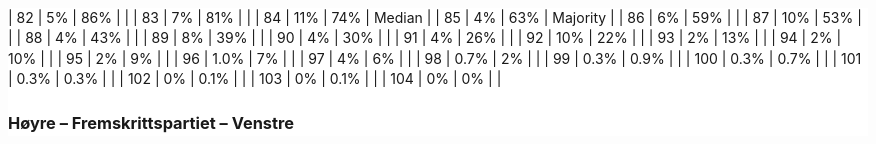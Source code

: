 | 82 | 5% | 86% |  |
| 83 | 7% | 81% |  |
| 84 | 11% | 74% | Median |
| 85 | 4% | 63% | Majority |
| 86 | 6% | 59% |  |
| 87 | 10% | 53% |  |
| 88 | 4% | 43% |  |
| 89 | 8% | 39% |  |
| 90 | 4% | 30% |  |
| 91 | 4% | 26% |  |
| 92 | 10% | 22% |  |
| 93 | 2% | 13% |  |
| 94 | 2% | 10% |  |
| 95 | 2% | 9% |  |
| 96 | 1.0% | 7% |  |
| 97 | 4% | 6% |  |
| 98 | 0.7% | 2% |  |
| 99 | 0.3% | 0.9% |  |
| 100 | 0.3% | 0.7% |  |
| 101 | 0.3% | 0.3% |  |
| 102 | 0% | 0.1% |  |
| 103 | 0% | 0.1% |  |
| 104 | 0% | 0% |  |

### Høyre – Fremskrittspartiet – Venstre
